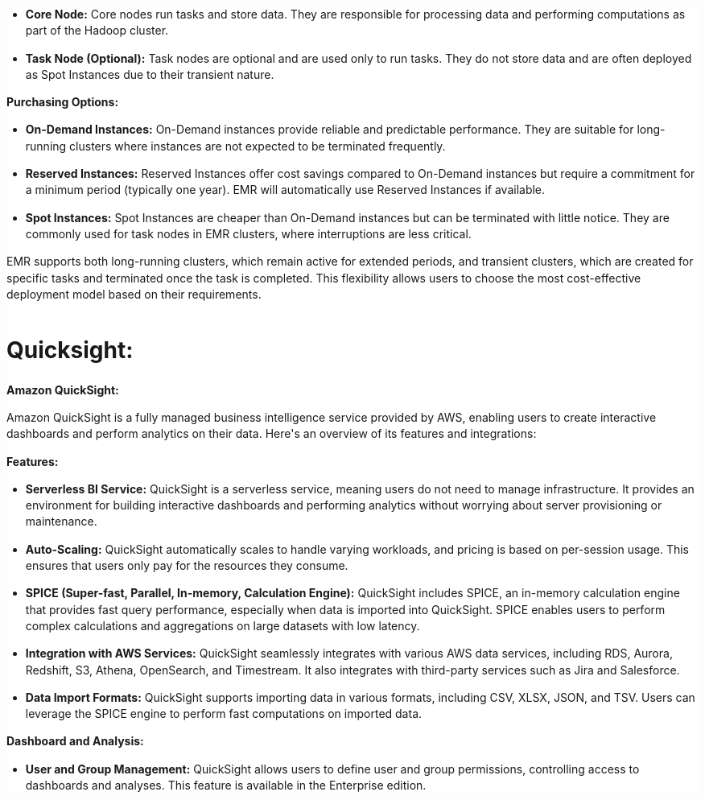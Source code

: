 - **Core Node:** Core nodes run tasks and store data. They are responsible for processing data and performing computations as part of the Hadoop cluster.

- **Task Node (Optional):** Task nodes are optional and are used only to run tasks. They do not store data and are often deployed as Spot Instances due to their transient nature.

**Purchasing Options:**

- **On-Demand Instances:** On-Demand instances provide reliable and predictable performance. They are suitable for long-running clusters where instances are not expected to be terminated frequently.

- **Reserved Instances:** Reserved Instances offer cost savings compared to On-Demand instances but require a commitment for a minimum period (typically one year). EMR will automatically use Reserved Instances if available.

- **Spot Instances:** Spot Instances are cheaper than On-Demand instances but can be terminated with little notice. They are commonly used for task nodes in EMR clusters, where interruptions are less critical.

EMR supports both long-running clusters, which remain active for extended periods, and transient clusters, which are created for specific tasks and terminated once the task is completed. This flexibility allows users to choose the most cost-effective deployment model based on their requirements.

# Quicksight:
**Amazon QuickSight:**

Amazon QuickSight is a fully managed business intelligence service provided by AWS, enabling users to create interactive dashboards and perform analytics on their data. Here's an overview of its features and integrations:

**Features:**

- **Serverless BI Service:** QuickSight is a serverless service, meaning users do not need to manage infrastructure. It provides an environment for building interactive dashboards and performing analytics without worrying about server provisioning or maintenance.

- **Auto-Scaling:** QuickSight automatically scales to handle varying workloads, and pricing is based on per-session usage. This ensures that users only pay for the resources they consume.

- **SPICE (Super-fast, Parallel, In-memory, Calculation Engine):** QuickSight includes SPICE, an in-memory calculation engine that provides fast query performance, especially when data is imported into QuickSight. SPICE enables users to perform complex calculations and aggregations on large datasets with low latency.

- **Integration with AWS Services:** QuickSight seamlessly integrates with various AWS data services, including RDS, Aurora, Redshift, S3, Athena, OpenSearch, and Timestream. It also integrates with third-party services such as Jira and Salesforce.

- **Data Import Formats:** QuickSight supports importing data in various formats, including CSV, XLSX, JSON, and TSV. Users can leverage the SPICE engine to perform fast computations on imported data.

**Dashboard and Analysis:**

- **User and Group Management:** QuickSight allows users to define user and group permissions, controlling access to dashboards and analyses. This feature is available in the Enterprise edition.

